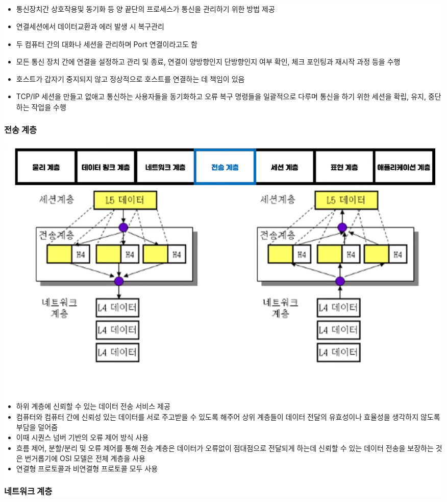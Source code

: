 - 통신장치간 상호작용및 동기화 등 양 끝단의 프로세스가 통신을 관리하기 위한 방법 제공
- 연결세션에서 데이터교환과 에러 발생 시 복구관리

- 두 컴퓨터 간의 대화나 세션을 관리하며 Port 연결이라고도 함
- 모든 통신 장치 간에 연결을 설정하고 관리 및 종료, 연결이 양방향인지 단방향인지 여부 확인, 체크 포인팅과 재시작 과정 등을 수행
- 호스트가 갑자기 중지되지 않고 정상적으로 호스트를 연결하는 데 책임이 있음
- TCP/IP 세션을 만들고 없애고 통신하는 사용자들을 동기화하고 오류 복구 명령들을 일괄적으로 다루며 통신을 하기 위한 세션을 확립, 유지, 중단하는 작업을 수행



### 전송 계층

![2023-01-17 23;17;11](md-images/2023-01-17%2023;17;11.PNG)

- 하위 계층에 신뢰할 수 있는 데이터 전송 서비스 제공
- 컴퓨터와 컴퓨터 간에 신뢰성 있는 데이터를 서로 주고받을 수 있도록 해주어 상위 계층들이 데이터 전달의 유효성이나 효율성을 생각하지 않도록 부담을 덜어줌
- 이때 시퀀스 넘버 기반의 오류 제어 방식 사용
- 흐름 제어, 분할/분리 및 오류 제어를 통해 전송 계층은 데이터가 오류없이 점대점으로 전달되게 하는데 신뢰할 수 있는 데이터 전송을 보장하는 것은 번거롭기에 OSI 모델은 전체 계층을 사용
- 연결형 프로토콜과 비연결형 프로토콜 모두 사용



### 네트워크 계층
